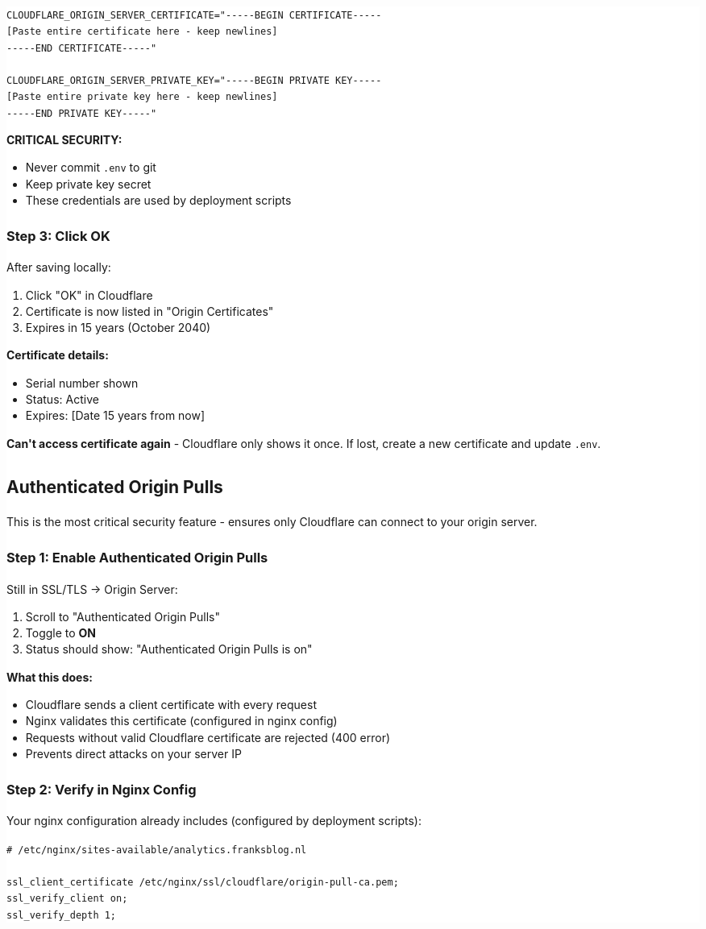 ```env
CLOUDFLARE_ORIGIN_SERVER_CERTIFICATE="-----BEGIN CERTIFICATE-----
[Paste entire certificate here - keep newlines]
-----END CERTIFICATE-----"

CLOUDFLARE_ORIGIN_SERVER_PRIVATE_KEY="-----BEGIN PRIVATE KEY-----
[Paste entire private key here - keep newlines]
-----END PRIVATE KEY-----"
```

**CRITICAL SECURITY:**
- Never commit `.env` to git
- Keep private key secret
- These credentials are used by deployment scripts

### Step 3: Click OK

After saving locally:
1. Click "OK" in Cloudflare
2. Certificate is now listed in "Origin Certificates"
3. Expires in 15 years (October 2040)

**Certificate details:**
- Serial number shown
- Status: Active
- Expires: [Date 15 years from now]

**Can't access certificate again** - Cloudflare only shows it once. If lost, create a new certificate and update `.env`.

## Authenticated Origin Pulls

This is the most critical security feature - ensures only Cloudflare can connect to your origin server.

### Step 1: Enable Authenticated Origin Pulls

Still in SSL/TLS → Origin Server:

1. Scroll to "Authenticated Origin Pulls"
2. Toggle to **ON**
3. Status should show: "Authenticated Origin Pulls is on"

**What this does:**
- Cloudflare sends a client certificate with every request
- Nginx validates this certificate (configured in nginx config)
- Requests without valid Cloudflare certificate are rejected (400 error)
- Prevents direct attacks on your server IP

### Step 2: Verify in Nginx Config

Your nginx configuration already includes (configured by deployment scripts):

```nginx
# /etc/nginx/sites-available/analytics.franksblog.nl

ssl_client_certificate /etc/nginx/ssl/cloudflare/origin-pull-ca.pem;
ssl_verify_client on;
ssl_verify_depth 1;
```
